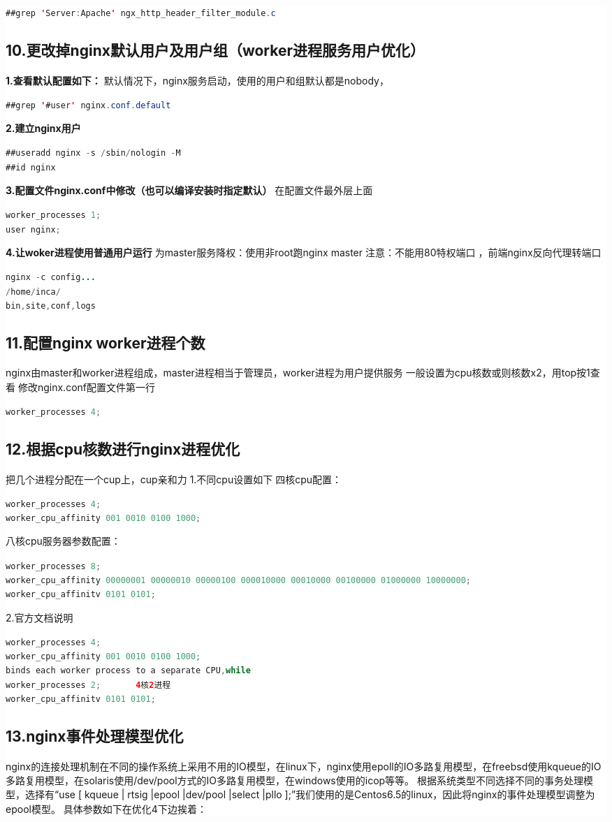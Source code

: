 ```java
##grep 'Server:Apache' ngx_http_header_filter_module.c
```
## 10.更改掉nginx默认用户及用户组（worker进程服务用户优化）
**1.查看默认配置如下：**
默认情况下，nginx服务启动，使用的用户和组默认都是nobody，
```java
##grep '#user' nginx.conf.default
```
**2.建立nginx用户**
```java
##useradd nginx -s /sbin/nologin -M
##id nginx
```
**3.配置文件nginx.conf中修改（也可以编译安装时指定默认）**
在配置文件最外层上面
```java
worker_processes 1;
user nginx;
```
**4.让woker进程使用普通用户运行**
为master服务降权：使用非root跑nginx master
注意：不能用80特权端口 ，前端nginx反向代理转端口
```java
nginx -c config...
/home/inca/
bin,site,conf,logs
```
## 11.配置nginx worker进程个数
nginx由master和worker进程组成，master进程相当于管理员，worker进程为用户提供服务
一般设置为cpu核数或则核数x2，用top按1查看
修改nginx.conf配置文件第一行
```java
worker_processes 4;
```
## 12.根据cpu核数进行nginx进程优化
把几个进程分配在一个cup上，cup亲和力
1.不同cpu设置如下
四核cpu配置：
```java
worker_processes 4;
worker_cpu_affinity 001 0010 0100 1000;
```
八核cpu服务器参数配置：
```java
worker_processes 8;
worker_cpu_affinity 00000001 00000010 00000100 000010000 00010000 00100000 01000000 10000000;
worker_cpu_affinitv 0101 0101;
```
2.官方文档说明
```java
worker_processes 4;
worker_cpu_affinity 001 0010 0100 1000;
binds each worker process to a separate CPU,while
worker_processes 2;       4核2进程
worker_cpu_affinitv 0101 0101;
```
## 13.nginx事件处理模型优化
nginx的连接处理机制在不同的操作系统上采用不用的IO模型，在linux下，nginx使用epoll的IO多路复用模型，在freebsd使用kqueue的IO多路复用模型，在solaris使用/dev/pool方式的IO多路复用模型，在windows使用的icop等等。
根据系统类型不同选择不同的事务处理模型，选择有“use [ kqueue | rtsig |epool |dev/pool |select |pllo ];”我们使用的是Centos6.5的linux，因此将nginx的事件处理模型调整为epool模型。
具体参数如下在优化4下边挨着：